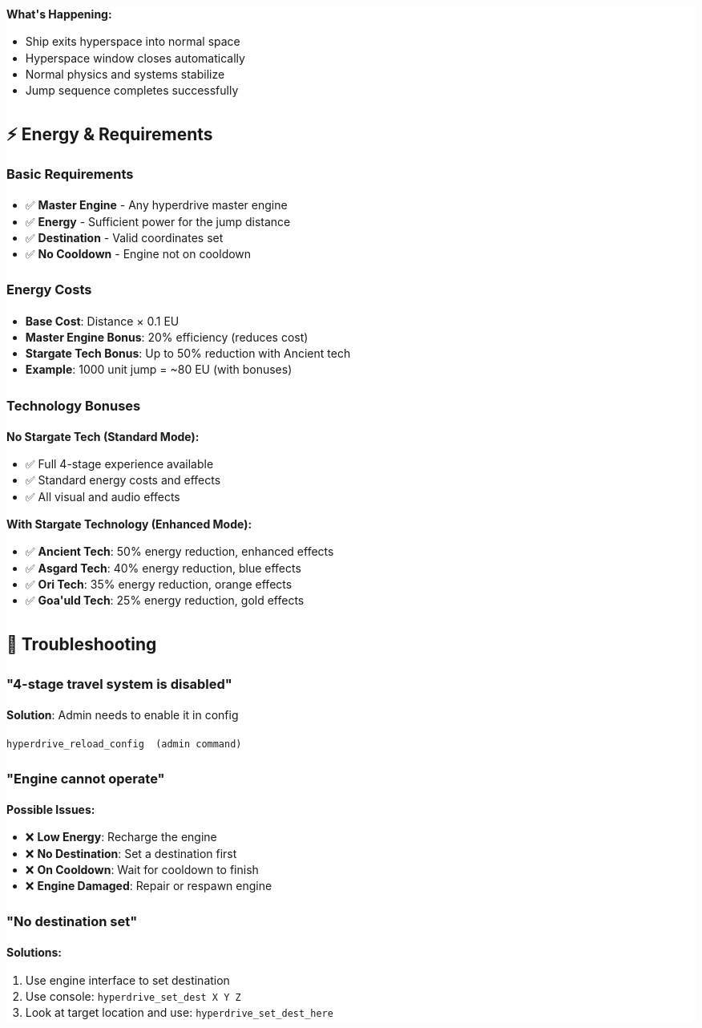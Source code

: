 **What's Happening:**
- Ship exits hyperspace into normal space
- Hyperspace window closes automatically
- Normal physics and systems stabilize
- Jump sequence completes successfully

## ⚡ **Energy & Requirements**

### **Basic Requirements**
- ✅ **Master Engine** - Any hyperdrive master engine
- ✅ **Energy** - Sufficient power for the jump distance
- ✅ **Destination** - Valid coordinates set
- ✅ **No Cooldown** - Engine not on cooldown

### **Energy Costs**
- **Base Cost**: Distance × 0.1 EU
- **Master Engine Bonus**: 20% efficiency (reduces cost)
- **Stargate Tech Bonus**: Up to 50% reduction with Ancient tech
- **Example**: 1000 unit jump = ~80 EU (with bonuses)

### **Technology Bonuses**
**No Stargate Tech (Standard Mode):**
- ✅ Full 4-stage experience available
- ✅ Standard energy costs and effects
- ✅ All visual and audio effects

**With Stargate Technology (Enhanced Mode):**
- ✅ **Ancient Tech**: 50% energy reduction, enhanced effects
- ✅ **Asgard Tech**: 40% energy reduction, blue effects
- ✅ **Ori Tech**: 35% energy reduction, orange effects
- ✅ **Goa'uld Tech**: 25% energy reduction, gold effects

## 🔧 **Troubleshooting**

### **"4-stage travel system is disabled"**
**Solution**: Admin needs to enable it in config
```
hyperdrive_reload_config  (admin command)
```

### **"Engine cannot operate"**
**Possible Issues:**
- ❌ **Low Energy**: Recharge the engine
- ❌ **No Destination**: Set a destination first
- ❌ **On Cooldown**: Wait for cooldown to finish
- ❌ **Engine Damaged**: Repair or respawn engine

### **"No destination set"**
**Solutions:**
1. Use engine interface to set destination
2. Use console: `hyperdrive_set_dest X Y Z`
3. Look at target location and use: `hyperdrive_set_dest_here`
